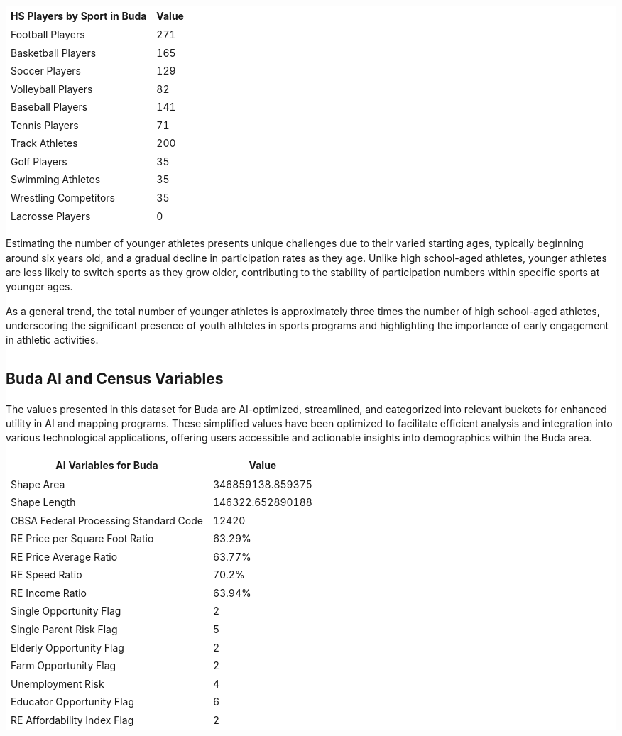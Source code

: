 | HS Players by Sport in Buda | Value |
|-------------|-------|
| Football Players | 271 |
| Basketball Players | 165 |
| Soccer Players | 129 |
| Volleyball Players | 82 |
| Baseball Players | 141 |
| Tennis Players | 71 |
| Track Athletes | 200 |
| Golf Players | 35 |
| Swimming Athletes | 35 |
| Wrestling Competitors | 35 |
| Lacrosse Players | 0 |

Estimating the number of younger athletes presents unique challenges due to their varied starting ages, typically beginning around six years old, and a gradual decline in participation rates as they age. Unlike high school-aged athletes, younger athletes are less likely to switch sports as they grow older, contributing to the stability of participation numbers within specific sports at younger ages.  

As a general trend, the total number of younger athletes is approximately three times the number of high school-aged athletes, underscoring the significant presence of youth athletes in sports programs and highlighting the importance of early engagement in athletic activities.

## Buda AI and Census Variables

The values presented in this dataset for Buda are AI-optimized, streamlined, and categorized into relevant buckets for enhanced utility in AI and mapping programs. These simplified values have been optimized to facilitate efficient analysis and integration into various technological applications, offering users accessible and actionable insights into demographics within the Buda area.

| AI Variables for Buda | Value |
|-------------|-------|
| Shape Area | 346859138.859375 |
| Shape Length | 146322.652890188 |
| CBSA Federal Processing Standard Code | 12420 |
| RE Price per Square Foot Ratio | 63.29% |
| RE Price Average Ratio | 63.77% |
| RE Speed Ratio | 70.2% |
| RE Income Ratio | 63.94% |
| Single Opportunity Flag | 2 |
| Single Parent Risk Flag | 5 |
| Elderly Opportunity Flag | 2 |
| Farm Opportunity Flag | 2 |
| Unemployment Risk | 4 |
| Educator Opportunity Flag | 6 |
| RE Affordability Index Flag | 2 |